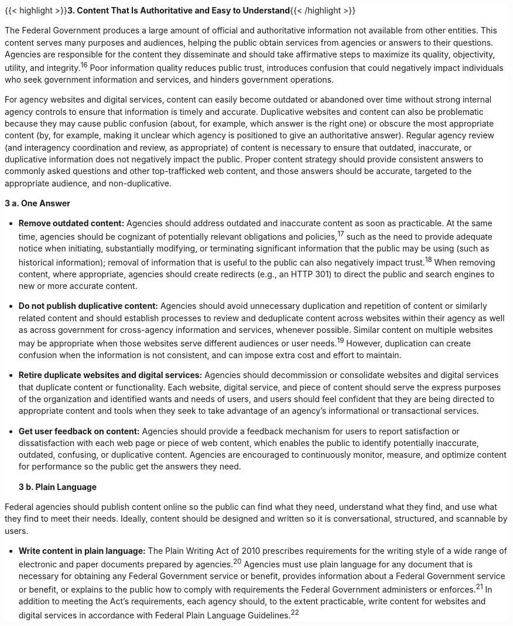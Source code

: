 {{< highlight >}}**3. Content That Is Authoritative and Easy to Understand**{{< /highlight >}}

The Federal Government produces a large amount of official and authoritative information not available from other entities. This content serves many purposes and audiences, helping the public obtain services from agencies or answers to their questions. Agencies are responsible for the content they disseminate and should take affirmative steps to maximize its quality, objectivity, utility, and integrity.<sup>16</sup> Poor information quality reduces public trust, introduces confusion that could negatively impact individuals who seek government information and services, and hinders government operations.

For agency websites and digital services, content can easily become outdated or abandoned over time without strong internal agency controls to ensure that information is timely and accurate. Duplicative websites and content can also be problematic because they may cause public confusion (about, for example, which answer is the right one) or obscure the most appropriate content (by, for example, making it unclear which agency is positioned to give an authoritative answer). Regular agency review (and interagency coordination and review, as appropriate) of content is necessary to ensure that outdated, inaccurate, or duplicative information does not negatively impact the public. Proper content strategy should provide consistent answers to commonly asked questions and other top-trafficked web content, and those answers should be accurate, targeted to the appropriate audience, and non-duplicative.

   **3 a. One Answer**

- **Remove outdated content:** Agencies should address outdated and inaccurate content as soon as practicable. At the same time, agencies should be cognizant of potentially relevant obligations and policies,<sup>17</sup> such as the need to provide adequate notice when initiating, substantially modifying, or terminating significant information that the public may be using (such as historical information); removal of information that is useful to the public can also negatively impact trust.<sup>18</sup> When removing content, where appropriate, agencies should create redirects (e.g., an HTTP 301) to direct the public and search engines to new or more accurate content.
- **Do not publish duplicative content:** Agencies should avoid unnecessary duplication and repetition of content or similarly related content and should establish processes to review and deduplicate content across websites within their agency as well as across government for cross-agency information and services, whenever possible. Similar content on multiple websites may be appropriate when those websites serve different audiences or user needs.<sup>19</sup> However, duplication can create confusion when the information is not consistent, and can impose extra cost and effort to maintain.
- **Retire duplicate websites and digital services:** Agencies should decommission or consolidate websites and digital services that duplicate content or functionality. Each website, digital service, and piece of content should serve the express purposes of the organization and identified wants and needs of users, and users should feel confident that they are being directed to appropriate content and tools when they seek to take advantage of an agency’s informational or transactional services.
- **Get user feedback on content:** Agencies should provide a feedback mechanism for users to report satisfaction or dissatisfaction with each web page or piece of web content, which enables the public to identify potentially inaccurate, outdated, confusing, or duplicative content. Agencies are encouraged to continuously monitor, measure, and optimize content for performance so the public get the answers they need.

   **3 b. Plain Language**

Federal agencies should publish content online so the public can find what they need, understand what they find, and use what they find to meet their needs. Ideally, content should be designed and written so it is conversational, structured, and scannable by users.

- **Write content in plain language:** The Plain Writing Act of 2010 prescribes requirements for the writing style of a wide range of electronic and paper documents prepared by agencies.<sup>20</sup> Agencies must use plain language for any document that is necessary for obtaining any Federal Government service or benefit, provides information about a Federal Government service or benefit, or explains to the public how to comply with requirements the Federal Government administers or enforces.<sup>21</sup> In addition to meeting the Act’s requirements, each agency should, to the extent practicable, write content for websites and digital services in accordance with Federal Plain Language Guidelines.<sup>22</sup>